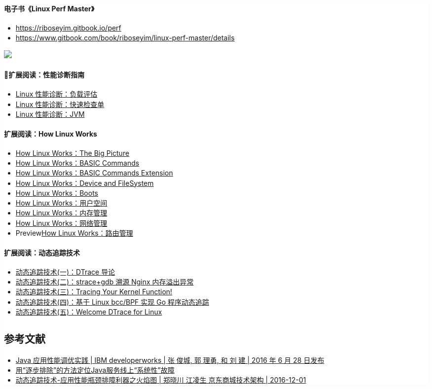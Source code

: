 
#### 电子书《Linux Perf Master》

- https://riboseyim.gitbook.io/perf
- https://www.gitbook.com/book/riboseyim/linux-perf-master/details

![](http://riboseyim-qiniu.riboseyim.com/banner-LPM-201803.png)

#### 扩展阅读：性能诊断指南
- [Linux 性能诊断：负载评估](https://riboseyim.com/2017/12/11/Linux-Perf-Load/)
- [Linux 性能诊断：快速检查单](https://riboseyim.com/2017/12/11/Linux-Perf-Netflix/)
- [Linux 性能诊断：JVM](https://riboseyim.com/2018/08/07/Linux-Perf-JVM/)

#### 扩展阅读：How Linux Works
- [How Linux Works：The Big Picture](https://riboseyim.com/2019/04/21/Linux-Works/)
- [How Linux Works：BASIC Commands](https://riboseyim.com/2017/04/26/Linux-Commands/)
- [How Linux Works：BASIC Commands Extension](https://riboseyim.com/2018/09/03/Linux-Commands-New/)
- [How Linux Works：Device and FileSystem](https://riboseyim.com/2018/06/07/Linux-Works-FileSystem/)
- [How Linux Works：Boots](https://riboseyim.com/2017/05/29/Linux-Works-Boots/)
- [How Linux Works：用户空间](https://riboseyim.com/2019/04/21/Linux-Works-User-Space/)
- [How Linux Works：内存管理](https://riboseyim.com/2017/12/11/Linux-Works-Memory/)
- [How Linux Works：网络管理](https://riboseyim.com/2018/01/08/Linux-Works-Network/)
- Preview[How Linux Works：路由管理](https://riboseyim.com/2019/03/05/Linux-Works-Router/)

#### 扩展阅读：动态追踪技术
- [动态追踪技术(一)：DTrace 导论](https://riboseyim.com/2016/11/26/DTrace/)
- [动态追踪技术(二)：strace+gdb 溯源 Nginx 内存溢出异常 ](https://mp.weixin.qq.com/s?__biz=MjM5MTY1MjQ3Nw==&mid=2651939588&idx=1&sn=35f71c5f88d1edf23cb2efc812ab8e6c&chksm=bd578c168a20050041c08618281691f0111f61c789097a69095933057618637fc54817815921#rd)
- [动态追踪技术(三)：Tracing Your Kernel Function!](https://riboseyim.com/2017/04/17/DTrace_FTrace/)
- [动态追踪技术(四)：基于 Linux bcc/BPF 实现 Go 程序动态追踪](https://riboseyim.com/2017/06/27/DTrace_bcc/)
- [动态追踪技术(五)：Welcome DTrace for Linux](https://riboseyim.com/2018/02/16/DTrace-Linux/)
## 参考文献
- [Java 应用性能调优实践 | IBM developerworks | 张 俊城, 郭 理勇, 和 刘 建 | 2016 年 6 月 28 日发布](https://www.ibm.com/developerworks/cn/java/j-lo-performance-tuning-practice/index.html)
- [用“逐步排除”的方法定位Java服务线上“系统性”故障](http://techblog.youdao.com/?p=961)
- [动态追踪技术-应用性能瓶颈排障利器之火焰图 | 郑晓川 江凌生  京东商城技术架构 | 2016-12-01](https://mp.weixin.qq.com/s?__biz=MzUzMjkwMjg3Mg==&mid=2247484935&amp;idx=2&amp;sn=ca8b27d0c0451851d8091d9490266793&source=41#wechat_redirect)
